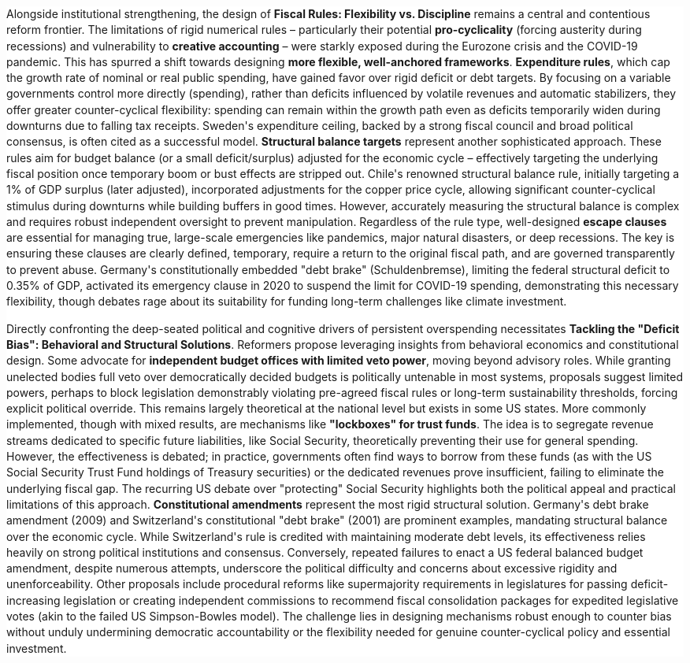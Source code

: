 Alongside institutional strengthening, the design of **Fiscal Rules: Flexibility vs. Discipline** remains a central and contentious reform frontier. The limitations of rigid numerical rules – particularly their potential **pro-cyclicality** (forcing austerity during recessions) and vulnerability to **creative accounting** – were starkly exposed during the Eurozone crisis and the COVID-19 pandemic. This has spurred a shift towards designing **more flexible, well-anchored frameworks**. **Expenditure rules**, which cap the growth rate of nominal or real public spending, have gained favor over rigid deficit or debt targets. By focusing on a variable governments control more directly (spending), rather than deficits influenced by volatile revenues and automatic stabilizers, they offer greater counter-cyclical flexibility: spending can remain within the growth path even as deficits temporarily widen during downturns due to falling tax receipts. Sweden's expenditure ceiling, backed by a strong fiscal council and broad political consensus, is often cited as a successful model. **Structural balance targets** represent another sophisticated approach. These rules aim for budget balance (or a small deficit/surplus) adjusted for the economic cycle – effectively targeting the underlying fiscal position once temporary boom or bust effects are stripped out. Chile's renowned structural balance rule, initially targeting a 1% of GDP surplus (later adjusted), incorporated adjustments for the copper price cycle, allowing significant counter-cyclical stimulus during downturns while building buffers in good times. However, accurately measuring the structural balance is complex and requires robust independent oversight to prevent manipulation. Regardless of the rule type, well-designed **escape clauses** are essential for managing true, large-scale emergencies like pandemics, major natural disasters, or deep recessions. The key is ensuring these clauses are clearly defined, temporary, require a return to the original fiscal path, and are governed transparently to prevent abuse. Germany's constitutionally embedded "debt brake" (Schuldenbremse), limiting the federal structural deficit to 0.35% of GDP, activated its emergency clause in 2020 to suspend the limit for COVID-19 spending, demonstrating this necessary flexibility, though debates rage about its suitability for funding long-term challenges like climate investment.

Directly confronting the deep-seated political and cognitive drivers of persistent overspending necessitates **Tackling the "Deficit Bias": Behavioral and Structural Solutions**. Reformers propose leveraging insights from behavioral economics and constitutional design. Some advocate for **independent budget offices with limited veto power**, moving beyond advisory roles. While granting unelected bodies full veto over democratically decided budgets is politically untenable in most systems, proposals suggest limited powers, perhaps to block legislation demonstrably violating pre-agreed fiscal rules or long-term sustainability thresholds, forcing explicit political override. This remains largely theoretical at the national level but exists in some US states. More commonly implemented, though with mixed results, are mechanisms like **"lockboxes" for trust funds**. The idea is to segregate revenue streams dedicated to specific future liabilities, like Social Security, theoretically preventing their use for general spending. However, the effectiveness is debated; in practice, governments often find ways to borrow from these funds (as with the US Social Security Trust Fund holdings of Treasury securities) or the dedicated revenues prove insufficient, failing to eliminate the underlying fiscal gap. The recurring US debate over "protecting" Social Security highlights both the political appeal and practical limitations of this approach. **Constitutional amendments** represent the most rigid structural solution. Germany's debt brake amendment (2009) and Switzerland's constitutional "debt brake" (2001) are prominent examples, mandating structural balance over the economic cycle. While Switzerland's rule is credited with maintaining moderate debt levels, its effectiveness relies heavily on strong political institutions and consensus. Conversely, repeated failures to enact a US federal balanced budget amendment, despite numerous attempts, underscore the political difficulty and concerns about excessive rigidity and unenforceability. Other proposals include procedural reforms like supermajority requirements in legislatures for passing deficit-increasing legislation or creating independent commissions to recommend fiscal consolidation packages for expedited legislative votes (akin to the failed US Simpson-Bowles model). The challenge lies in designing mechanisms robust enough to counter bias without unduly undermining democratic accountability or the flexibility needed for genuine counter-cyclical policy and essential investment.
